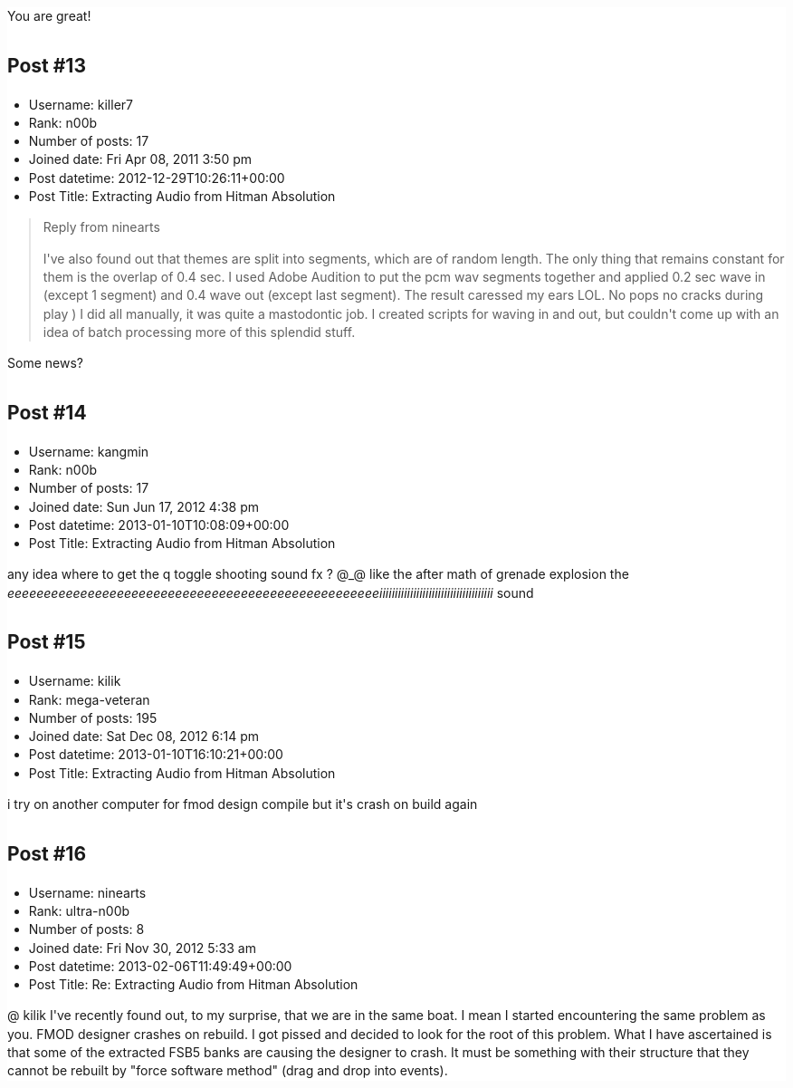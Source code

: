 You are great!
## Post #13
- Username: killer7
- Rank: n00b
- Number of posts: 17
- Joined date: Fri Apr 08, 2011 3:50 pm
- Post datetime: 2012-12-29T10:26:11+00:00
- Post Title: Extracting Audio from Hitman Absolution

> Reply from ninearts
>
> I've also found out that themes are split into segments, which are of random length. The only thing that remains constant for them is the overlap of 0.4 sec. I used Adobe Audition to put the pcm wav segments together and applied 0.2 sec wave in (except 1 segment) and 0.4 wave out (except last segment). The result caressed my ears LOL. No pops no cracks during play ) 
I did all manually, it was quite a mastodontic job. I created scripts for waving in and out, but couldn't come up with an idea of batch processing more of this splendid stuff.

Some news?
## Post #14
- Username: kangmin
- Rank: n00b
- Number of posts: 17
- Joined date: Sun Jun 17, 2012 4:38 pm
- Post datetime: 2013-01-10T10:08:09+00:00
- Post Title: Extracting Audio from Hitman Absolution

any idea where to get the q toggle shooting sound fx ? @_@ like the after math of grenade explosion the *eeeeeeeeeeeeeeeeeeeeeeeeeeeeeeeeeeeeeeeeeeeeeeeeeeeiiiiiiiiiiiiiiiiiiiiiiiiiiiiiiiiiiiii* sound
## Post #15
- Username: kilik
- Rank: mega-veteran
- Number of posts: 195
- Joined date: Sat Dec 08, 2012 6:14 pm
- Post datetime: 2013-01-10T16:10:21+00:00
- Post Title: Extracting Audio from Hitman Absolution

i try on another computer for fmod design compile but it's crash on build again
## Post #16
- Username: ninearts
- Rank: ultra-n00b
- Number of posts: 8
- Joined date: Fri Nov 30, 2012 5:33 am
- Post datetime: 2013-02-06T11:49:49+00:00
- Post Title: Re: Extracting Audio from Hitman Absolution

@ kilik I've recently found out, to my surprise, that we are in the same boat. I mean I started encountering the same problem as you. FMOD designer crashes on rebuild. I got pissed and decided to look for the root of this problem. What I have ascertained is that some of the extracted FSB5 banks are causing the designer to crash. It must be something with their structure that they cannot be rebuilt by "force software method" (drag and drop into events).
